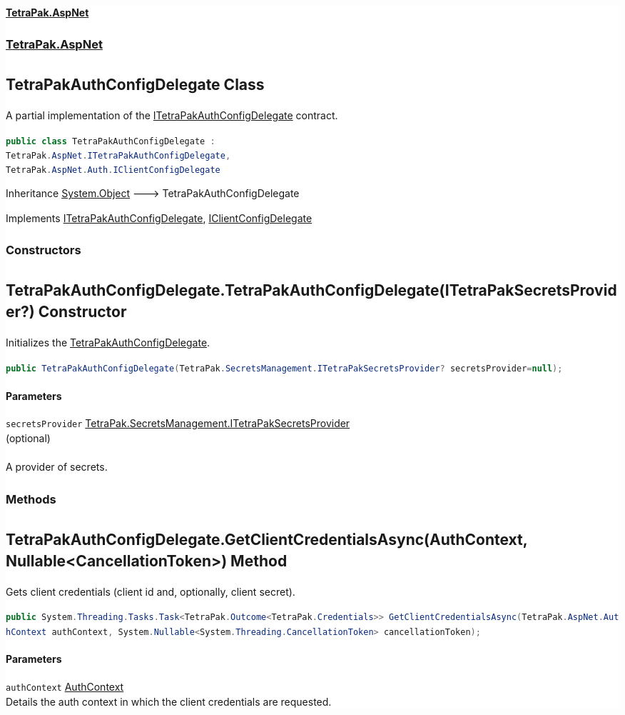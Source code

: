#### [TetraPak.AspNet](index.md 'index')
### [TetraPak.AspNet](TetraPak_AspNet.md 'TetraPak.AspNet')
## TetraPakAuthConfigDelegate Class
A partial implementation of the [ITetraPakAuthConfigDelegate](TetraPak_AspNet_ITetraPakAuthConfigDelegate.md 'TetraPak.AspNet.ITetraPakAuthConfigDelegate') contract.  
```csharp
public class TetraPakAuthConfigDelegate :
TetraPak.AspNet.ITetraPakAuthConfigDelegate,
TetraPak.AspNet.Auth.IClientConfigDelegate
```

Inheritance [System.Object](https://docs.microsoft.com/en-us/dotnet/api/System.Object 'System.Object') &#129106; TetraPakAuthConfigDelegate  

Implements [ITetraPakAuthConfigDelegate](TetraPak_AspNet_ITetraPakAuthConfigDelegate.md 'TetraPak.AspNet.ITetraPakAuthConfigDelegate'), [IClientConfigDelegate](TetraPak_AspNet_Auth_IClientConfigDelegate.md 'TetraPak.AspNet.Auth.IClientConfigDelegate')  
### Constructors
<a name='TetraPak_AspNet_TetraPakAuthConfigDelegate_TetraPakAuthConfigDelegate(TetraPak_SecretsManagement_ITetraPakSecretsProvider_)'></a>
## TetraPakAuthConfigDelegate.TetraPakAuthConfigDelegate(ITetraPakSecretsProvider?) Constructor
Initializes the [TetraPakAuthConfigDelegate](TetraPak_AspNet_TetraPakAuthConfigDelegate.md 'TetraPak.AspNet.TetraPakAuthConfigDelegate').  
```csharp
public TetraPakAuthConfigDelegate(TetraPak.SecretsManagement.ITetraPakSecretsProvider? secretsProvider=null);
```
#### Parameters
<a name='TetraPak_AspNet_TetraPakAuthConfigDelegate_TetraPakAuthConfigDelegate(TetraPak_SecretsManagement_ITetraPakSecretsProvider_)_secretsProvider'></a>
`secretsProvider` [TetraPak.SecretsManagement.ITetraPakSecretsProvider](https://docs.microsoft.com/en-us/dotnet/api/TetraPak.SecretsManagement.ITetraPakSecretsProvider 'TetraPak.SecretsManagement.ITetraPakSecretsProvider')  
(optional)<br/>  
A provider of secrets.   
  
  
### Methods
<a name='TetraPak_AspNet_TetraPakAuthConfigDelegate_GetClientCredentialsAsync(TetraPak_AspNet_AuthContext_System_Nullable_System_Threading_CancellationToken_)'></a>
## TetraPakAuthConfigDelegate.GetClientCredentialsAsync(AuthContext, Nullable&lt;CancellationToken&gt;) Method
Gets client credentials (client id and, optionally, client secret).  
```csharp
public System.Threading.Tasks.Task<TetraPak.Outcome<TetraPak.Credentials>> GetClientCredentialsAsync(TetraPak.AspNet.AuthContext authContext, System.Nullable<System.Threading.CancellationToken> cancellationToken);
```
#### Parameters
<a name='TetraPak_AspNet_TetraPakAuthConfigDelegate_GetClientCredentialsAsync(TetraPak_AspNet_AuthContext_System_Nullable_System_Threading_CancellationToken_)_authContext'></a>
`authContext` [AuthContext](TetraPak_AspNet_AuthContext.md 'TetraPak.AspNet.AuthContext')  
Details the auth context in which the client credentials are requested.  
  
